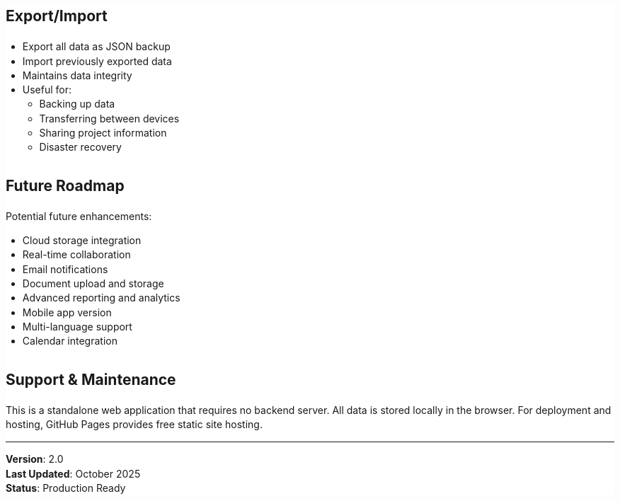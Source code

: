 ## Export/Import

- Export all data as JSON backup
- Import previously exported data
- Maintains data integrity
- Useful for:
  - Backing up data
  - Transferring between devices
  - Sharing project information
  - Disaster recovery

## Future Roadmap

Potential future enhancements:
- Cloud storage integration
- Real-time collaboration
- Email notifications
- Document upload and storage
- Advanced reporting and analytics
- Mobile app version
- Multi-language support
- Calendar integration

## Support & Maintenance

This is a standalone web application that requires no backend server. All data is stored locally in the browser. For deployment and hosting, GitHub Pages provides free static site hosting.

---

**Version**: 2.0  
**Last Updated**: October 2025  
**Status**: Production Ready

